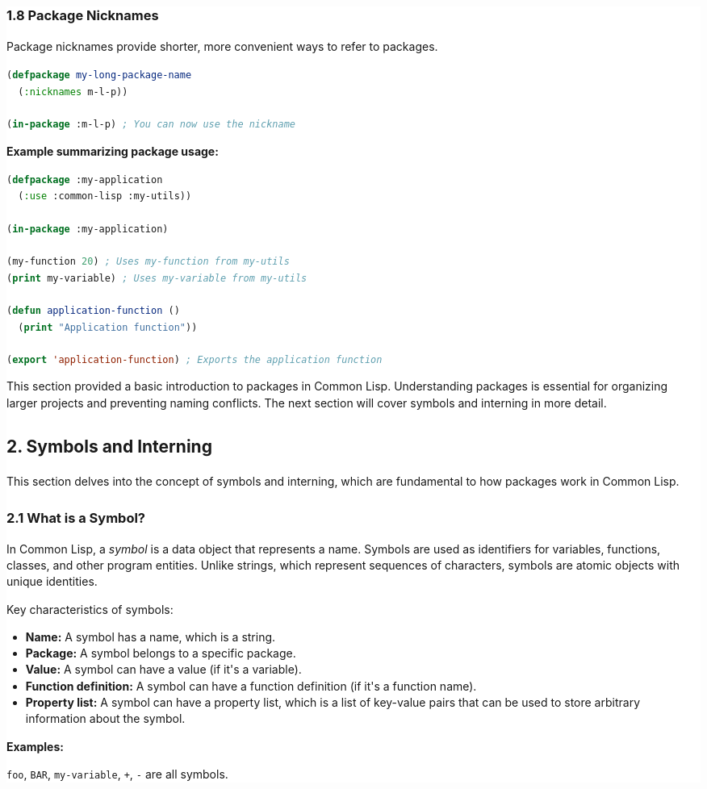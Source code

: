 ### 1.8 Package Nicknames

Package nicknames provide shorter, more convenient ways to refer to packages.

```lisp
(defpackage my-long-package-name
  (:nicknames m-l-p))

(in-package :m-l-p) ; You can now use the nickname
```

**Example summarizing package usage:**

```lisp
(defpackage :my-application
  (:use :common-lisp :my-utils))

(in-package :my-application)

(my-function 20) ; Uses my-function from my-utils
(print my-variable) ; Uses my-variable from my-utils

(defun application-function ()
  (print "Application function"))

(export 'application-function) ; Exports the application function
```

This section provided a basic introduction to packages in Common Lisp. Understanding packages is essential for organizing larger projects and preventing naming conflicts. The next section will cover symbols and interning in more detail.

## 2. Symbols and Interning

This section delves into the concept of symbols and interning, which are fundamental to how packages work in Common Lisp.

### 2.1 What is a Symbol?

In Common Lisp, a *symbol* is a data object that represents a name. Symbols are used as identifiers for variables, functions, classes, and other program entities. Unlike strings, which represent sequences of characters, symbols are atomic objects with unique identities.

Key characteristics of symbols:

* **Name:** A symbol has a name, which is a string.
* **Package:** A symbol belongs to a specific package.
* **Value:** A symbol can have a value (if it's a variable).
* **Function definition:** A symbol can have a function definition (if it's a function name).
* **Property list:** A symbol can have a property list, which is a list of key-value pairs that can be used to store arbitrary information about the symbol.

**Examples:**

`foo`, `BAR`, `my-variable`, `+`, `-` are all symbols.
